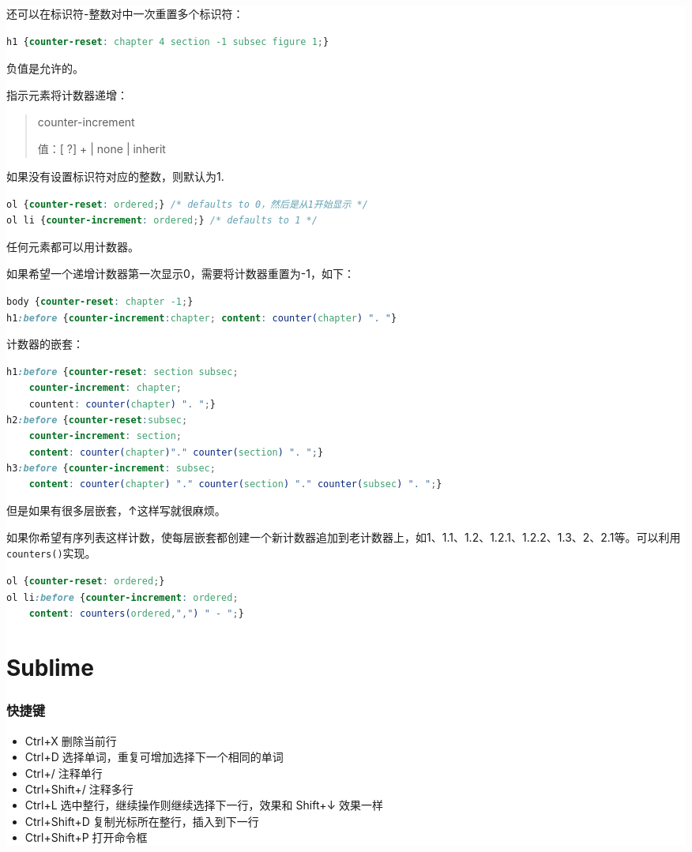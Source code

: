 还可以在标识符-整数对中一次重置多个标识符：

```css
h1 {counter-reset: chapter 4 section -1 subsec figure 1;}
```

负值是允许的。

指示元素将计数器递增：

> counter-increment
>
> 值：[<identifier> <integer>?] + | none | inherit

如果没有设置标识符对应的整数，则默认为1.

```css
ol {counter-reset: ordered;} /* defaults to 0，然后是从1开始显示 */
ol li {counter-increment: ordered;} /* defaults to 1 */
```

任何元素都可以用计数器。

如果希望一个递增计数器第一次显示0，需要将计数器重置为-1，如下：

```css
body {counter-reset: chapter -1;}
h1:before {counter-increment:chapter; content: counter(chapter) ". "}
```

计数器的嵌套：
```css
h1:before {counter-reset: section subsec;
	counter-increment: chapter;
	countent: counter(chapter) ". ";}
h2:before {counter-reset:subsec;
	counter-increment: section;
	content: counter(chapter)"." counter(section) ". ";}
h3:before {counter-increment: subsec;
	content: counter(chapter) "." counter(section) "." counter(subsec) ". ";}
```

但是如果有很多层嵌套，↑这样写就很麻烦。

如果你希望有序列表这样计数，使每层嵌套都创建一个新计数器追加到老计数器上，如1、1.1、1.2、1.2.1、1.2.2、1.3、2、2.1等。可以利用`counters()`实现。

```css
ol {counter-reset: ordered;}
ol li:before {counter-increment: ordered;
	content: counters(ordered,",") " - ";}
```



# Sublime

### 快捷键

- Ctrl+X 删除当前行
- Ctrl+D 选择单词，重复可增加选择下一个相同的单词
- Ctrl+/ 注释单行
- Ctrl+Shift+/ 注释多行
- Ctrl+L 选中整行，继续操作则继续选择下一行，效果和 Shift+↓ 效果一样
- Ctrl+Shift+D 复制光标所在整行，插入到下一行
- Ctrl+Shift+P 打开命令框 
